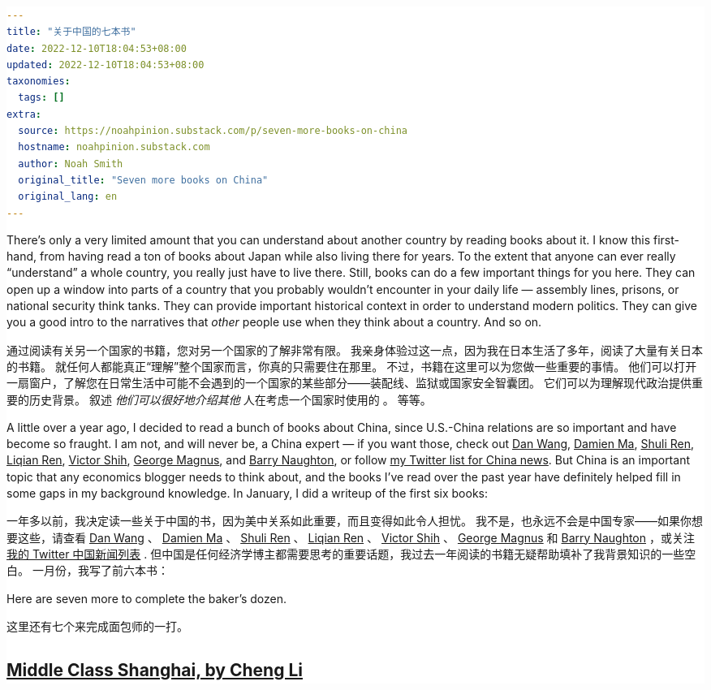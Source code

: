 ```yaml
---
title: "关于中国的七本书"
date: 2022-12-10T18:04:53+08:00
updated: 2022-12-10T18:04:53+08:00
taxonomies:
  tags: []
extra:
  source: https://noahpinion.substack.com/p/seven-more-books-on-china
  hostname: noahpinion.substack.com
  author: Noah Smith
  original_title: "Seven more books on China"
  original_lang: en
---
```


There’s only a very limited amount that you can understand about another country by reading books about it. I know this first-hand, from having read a ton of books about Japan while also living there for years. To the extent that anyone can ever really “understand” a whole country, you really just have to live there. Still, books can do a few important things for you here. They can open up a window into parts of a country that you probably wouldn’t encounter in your daily life — assembly lines, prisons, or national security think tanks. They can provide important historical context in order to understand modern politics. They can give you a good intro to the narratives that _other_ people use when they think about a country. And so on.

通过阅读有关另一个国家的书籍，您对另一个国家的了解非常有限。 我亲身体验过这一点，因为我在日本生活了多年，阅读了大量有关日本的书籍。 就任何人都能真正“理解”整个国家而言，你真的只需要住在那里。 不过，书籍在这里可以为您做一些重要的事情。 他们可以打开一扇窗户，了解您在日常生活中可能不会遇到的一个国家的某些部分——装配线、监狱或国家安全智囊团。 它们可以为理解现代政治提供重要的历史背景。 叙述 _他们可以很好地介绍其他_ 人在考虑一个国家时使用的 。 等等。

A little over a year ago, I decided to read a bunch of books about China, since U.S.-China relations are so important and have become so fraught. I am not, and will never be, a China expert — if you want those, check out [Dan Wang](https://twitter.com/danwwang), [Damien Ma](https://twitter.com/damienics), [Shuli Ren](https://twitter.com/shuli_ren), [Liqian Ren](https://twitter.com/liqian_ren), [Victor Shih](https://twitter.com/vshih2), [George Magnus](https://twitter.com/georgemagnus1), and [Barry Naughton](https://gps.ucsd.edu/faculty-directory/barry-naughton.html), or follow [my Twitter list for China news](https://twitter.com/i/lists/1523816906410524672). But China is an important topic that any economics blogger needs to think about, and the books I’ve read over the past year have definitely helped fill in some gaps in my background knowledge. In January, I did a writeup of the first six books:

一年多以前，我决定读一些关于中国的书，因为美中关系如此重要，而且变得如此令人担忧。 我不是，也永远不会是中国专家——如果你想要这些，请查看 [Dan Wang](https://twitter.com/danwwang) 、 [Damien Ma](https://twitter.com/damienics) 、 [Shuli Ren](https://twitter.com/shuli_ren) 、 [Liqian Ren](https://twitter.com/liqian_ren) 、 [Victor Shih](https://twitter.com/vshih2) 、 [George Magnus](https://twitter.com/georgemagnus1) 和 [Barry Naughton](https://gps.ucsd.edu/faculty-directory/barry-naughton.html) ，或关注 [我的 Twitter 中国新闻列表](https://twitter.com/i/lists/1523816906410524672) . 但中国是任何经济学博主都需要思考的重要话题，我过去一年阅读的书籍无疑帮助填补了我背景知识的一些空白。 一月份，我写了前六本书：

Here are seven more to complete the baker’s dozen.

这里还有七个来完成面包师的一打。

## [Middle Class Shanghai, by Cheng Li](https://www.amazon.com/Middle-Class-Shanghai-U-S-China-Engagement-ebook/dp/B0BL8PQPP5/)
